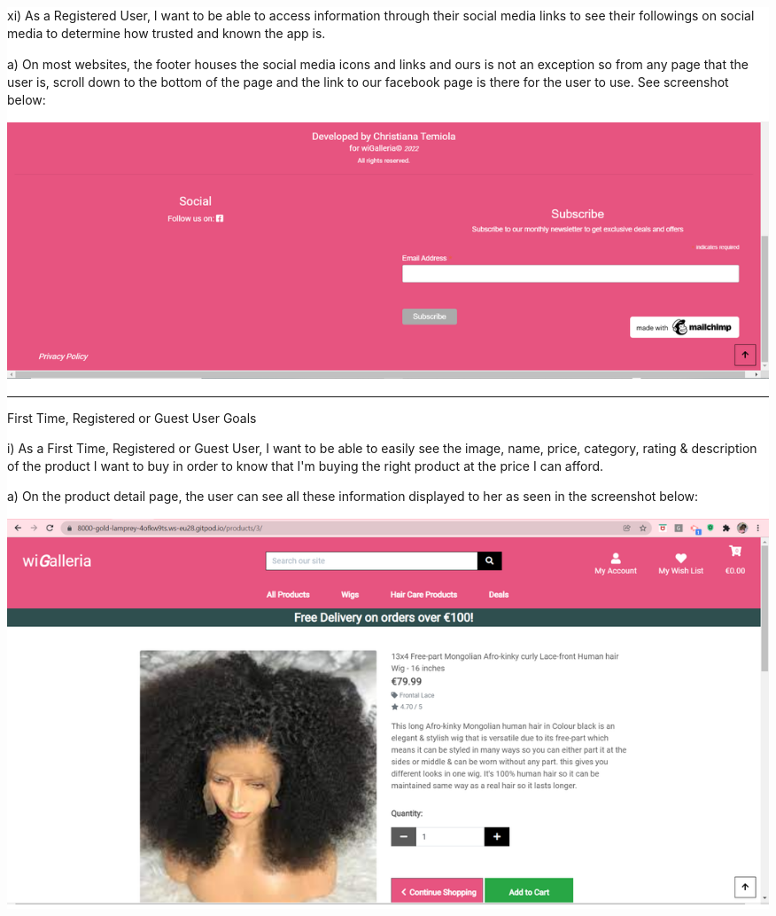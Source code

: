 
xi) As a Registered User, I want to be able to access information through their social media links to see their followings on social media to determine how trusted and known the app is.

a) On most websites, the footer houses the social media icons and links and ours is not an exception so from any page that the user is, scroll down to the bottom of the page and the link to our facebook page is there for the user to use. See screenshot below:

![Social media link on Footer](documentation/user_stories_testing/social_media_link.png)

---

First Time, Registered or Guest User Goals

i) As a First Time, Registered or Guest User, I want to be able to easily see the image, name, price, category, rating & description of the product I want to buy in order to know that I'm buying the right product at the price I can afford.

a) On the product detail page, the user can see all these information displayed to her as seen in the screenshot below:

![Product Attributes on product-detail Page](documentation/user_stories_testing/product_attributes.png)
